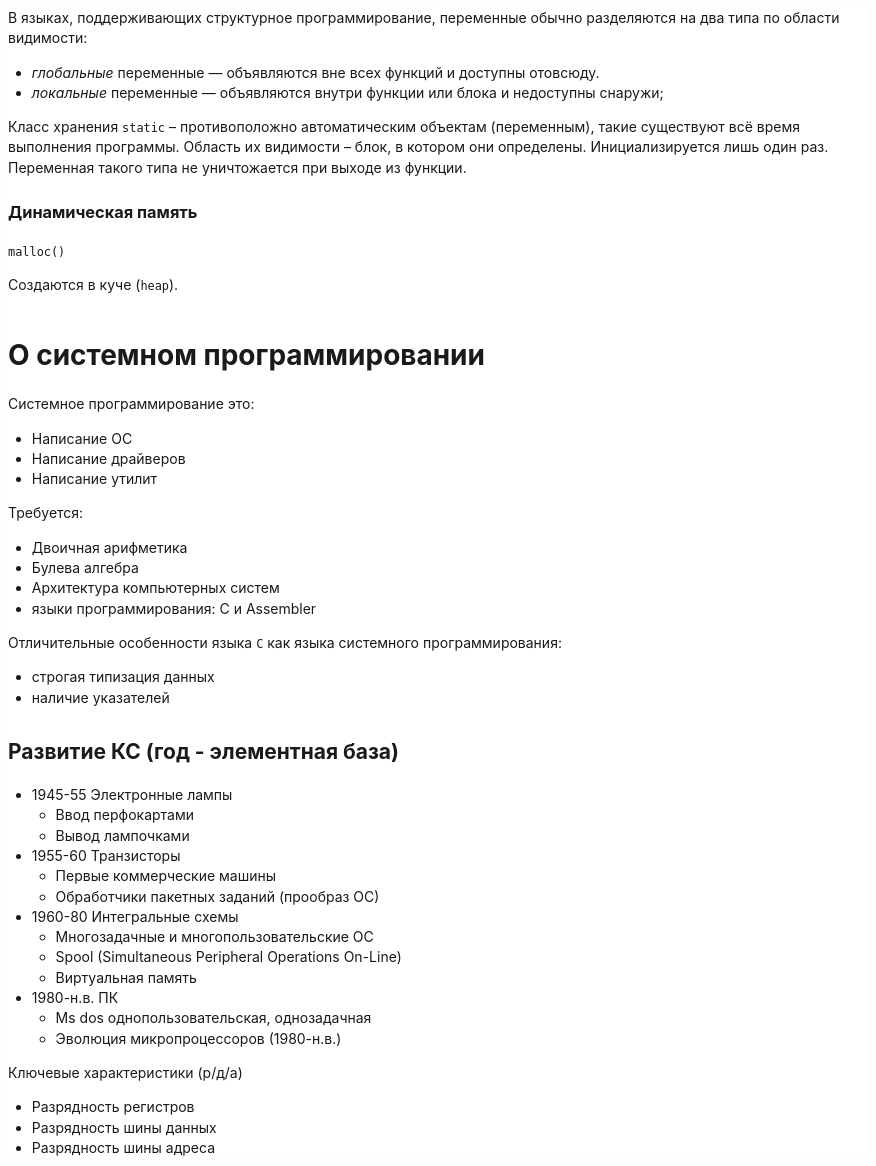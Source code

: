 В языках, поддерживающих структурное программирование, переменные обычно разделяются на два типа по области видимости:

* _глобальные_ переменные — объявляются вне всех функций и доступны отовсюду.
* _локальные_ переменные — объявляются внутри функции или блока и недоступны снаружи;

Класс хранения `static` – противоположно автоматическим объектам (переменным), такие существуют всё время выполнения программы. Область их видимости – блок, в котором они определены. Инициализируется лишь один раз. Переменная такого типа не уничтожается при выходе из функции.

### Динамическая память

`malloc()`

Создаются в куче (`heap`).

# О системном программировании

Системное программирование это:

* Написание ОС
* Написание драйверов
* Написание утилит

Требуется:

* Двоичная арифметика
* Булева алгебра
* Архитектура компьютерных систем
* языки программирования: C и Assembler

Отличительные особенности языка `C` как языка системного программирования:

* строгая типизация данных
* наличие указателей

## Развитие КС (год - элементная база)

* 1945-55 Электронные лампы
    + Ввод перфокартами
    + Вывод лампочками
* 1955-60 Транзисторы
    + Первые коммерческие машины
    + Обработчики пакетных заданий (прообраз ОС)
* 1960-80 Интегральные схемы
    + Многозадачные и многопользовательские ОС
    + Spool (Simultaneous Peripheral Operations On-Line)
    + Виртуальная память
* 1980-н.в. ПК
    + Ms dos однопользовательская, однозадачная
    + Эволюция микропроцессоров (1980-н.в.)

Ключевые характеристики (р/д/а)

* Разрядность регистров
* Разрядность шины данных
* Разрядность шины адреса
